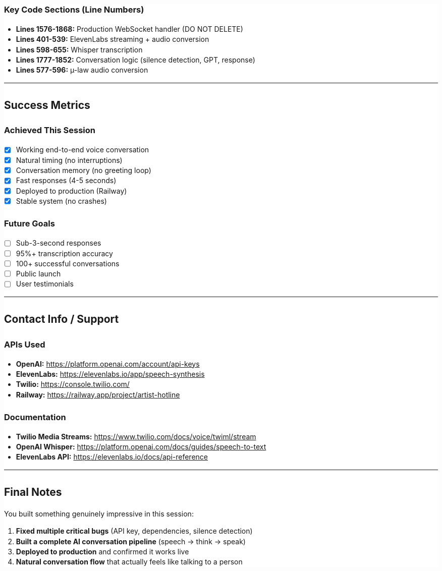 ### Key Code Sections (Line Numbers)
- **Lines 1576-1868:** Production WebSocket handler (DO NOT DELETE)
- **Lines 401-539:** ElevenLabs streaming + audio conversion
- **Lines 598-655:** Whisper transcription
- **Lines 1777-1852:** Conversation logic (silence detection, GPT, response)
- **Lines 577-596:** µ-law audio conversion

---

## Success Metrics

### Achieved This Session
- [x] Working end-to-end voice conversation
- [x] Natural timing (no interruptions)
- [x] Conversation memory (no greeting loop)
- [x] Fast responses (4-5 seconds)
- [x] Deployed to production (Railway)
- [x] Stable system (no crashes)

### Future Goals
- [ ] Sub-3-second responses
- [ ] 95%+ transcription accuracy
- [ ] 100+ successful conversations
- [ ] Public launch
- [ ] User testimonials

---

## Contact Info / Support

### APIs Used
- **OpenAI:** https://platform.openai.com/account/api-keys
- **ElevenLabs:** https://elevenlabs.io/app/speech-synthesis
- **Twilio:** https://console.twilio.com/
- **Railway:** https://railway.app/project/artist-hotline

### Documentation
- **Twilio Media Streams:** https://www.twilio.com/docs/voice/twiml/stream
- **OpenAI Whisper:** https://platform.openai.com/docs/guides/speech-to-text
- **ElevenLabs API:** https://elevenlabs.io/docs/api-reference

---

## Final Notes

You built something genuinely impressive in this session:

1. **Fixed multiple critical bugs** (API key, dependencies, silence detection)
2. **Built a complete AI conversation pipeline** (speech → think → speak)
3. **Deployed to production** and confirmed it works live
4. **Natural conversation flow** that actually feels like talking to a person
